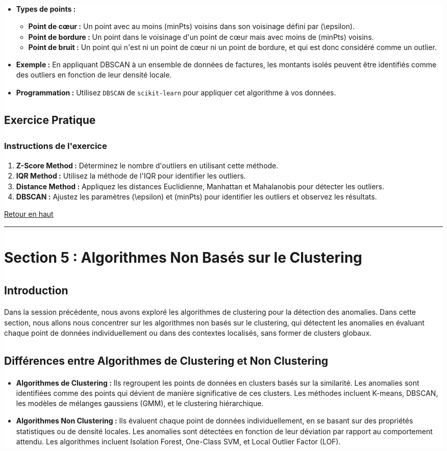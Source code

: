 - **Types de points :**
  - **Point de cœur :** Un point avec au moins \(minPts\) voisins dans son voisinage défini par \(\epsilon\).
  - **Point de bordure :** Un point dans le voisinage d'un point de cœur mais avec moins de \(minPts\) voisins.
  - **Point de bruit :** Un point qui n'est ni un point de cœur ni un point de bordure, et qui est donc considéré comme un outlier.

- **Exemple :** En appliquant DBSCAN à un ensemble de données de factures, les montants isolés peuvent être identifiés comme des outliers en fonction de leur densité locale.

- **Programmation :** Utilisez `DBSCAN` de `scikit-learn` pour appliquer cet algorithme à vos données.

## Exercice Pratique

### Instructions de l'exercice
1. **Z-Score Method :** Déterminez le nombre d'outliers en utilisant cette méthode.
2. **IQR Method :** Utilisez la méthode de l'IQR pour identifier les outliers.
3. **Distance Method :** Appliquez les distances Euclidienne, Manhattan et Mahalanobis pour détecter les outliers.
4. **DBSCAN :** Ajustez les paramètres \(\epsilon\) et \(minPts\) pour identifier les outliers et observez les résultats.

[Retour en haut](#table-des-matières)

---

# Section 5 : Algorithmes Non Basés sur le Clustering
<a name="section-5"></a>

## Introduction

Dans la session précédente, nous avons exploré les algorithmes de clustering pour la détection des anomalies. Dans cette section, nous allons nous concentrer sur les algorithmes non basés sur le clustering, qui détectent les anomalies en évaluant chaque point de données individuellement ou dans des contextes localisés, sans former de clusters globaux.

## Différences entre Algorithmes de Clustering et Non Clustering

- **Algorithmes de Clustering :** Ils regroupent les points de données en clusters basés sur la similarité. Les anomalies sont identifiées comme des points qui dévient de manière significative de ces clusters. Les méthodes incluent K-means, DBSCAN, les modèles de mélanges gaussiens (GMM), et le clustering hiérarchique.

- **Algorithmes Non Clustering :** Ils évaluent chaque point de données individuellement, en se basant sur des propriétés statistiques ou de densité locales. Les anomalies sont détectées en fonction de leur déviation par rapport au comportement attendu. Les algorithmes incluent Isolation Forest, One-Class SVM, et Local Outlier Factor (LOF).

